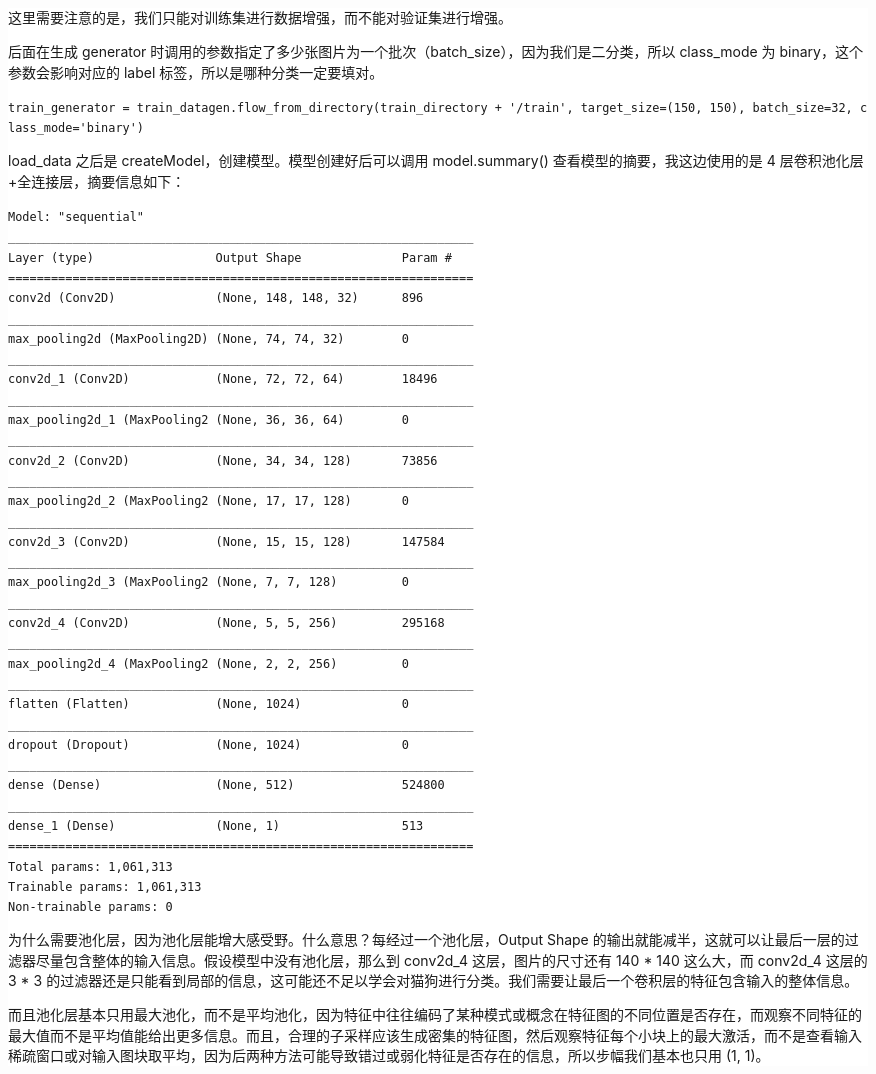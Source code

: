 这里需要注意的是，我们只能对训练集进行数据增强，而不能对验证集进行增强。

后面在生成 generator 时调用的参数指定了多少张图片为一个批次（batch_size），因为我们是二分类，所以 class_mode 为 binary，这个参数会影响对应的 label 标签，所以是哪种分类一定要填对。

```
train_generator = train_datagen.flow_from_directory(train_directory + '/train', target_size=(150, 150), batch_size=32, class_mode='binary')
```

load_data 之后是 createModel，创建模型。模型创建好后可以调用 model.summary() 查看模型的摘要，我这边使用的是 4 层卷积池化层+全连接层，摘要信息如下：

```
Model: "sequential"
_________________________________________________________________
Layer (type)                 Output Shape              Param #   
=================================================================
conv2d (Conv2D)              (None, 148, 148, 32)      896       
_________________________________________________________________
max_pooling2d (MaxPooling2D) (None, 74, 74, 32)        0         
_________________________________________________________________
conv2d_1 (Conv2D)            (None, 72, 72, 64)        18496     
_________________________________________________________________
max_pooling2d_1 (MaxPooling2 (None, 36, 36, 64)        0         
_________________________________________________________________
conv2d_2 (Conv2D)            (None, 34, 34, 128)       73856     
_________________________________________________________________
max_pooling2d_2 (MaxPooling2 (None, 17, 17, 128)       0         
_________________________________________________________________
conv2d_3 (Conv2D)            (None, 15, 15, 128)       147584    
_________________________________________________________________
max_pooling2d_3 (MaxPooling2 (None, 7, 7, 128)         0         
_________________________________________________________________
conv2d_4 (Conv2D)            (None, 5, 5, 256)         295168    
_________________________________________________________________
max_pooling2d_4 (MaxPooling2 (None, 2, 2, 256)         0         
_________________________________________________________________
flatten (Flatten)            (None, 1024)              0         
_________________________________________________________________
dropout (Dropout)            (None, 1024)              0         
_________________________________________________________________
dense (Dense)                (None, 512)               524800    
_________________________________________________________________
dense_1 (Dense)              (None, 1)                 513       
=================================================================
Total params: 1,061,313
Trainable params: 1,061,313
Non-trainable params: 0
```

为什么需要池化层，因为池化层能增大感受野。什么意思？每经过一个池化层，Output Shape 的输出就能减半，这就可以让最后一层的过滤器尽量包含整体的输入信息。假设模型中没有池化层，那么到 conv2d_4 这层，图片的尺寸还有 140 * 140 这么大，而 conv2d_4 这层的 3 * 3 的过滤器还是只能看到局部的信息，这可能还不足以学会对猫狗进行分类。我们需要让最后一个卷积层的特征包含输入的整体信息。

而且池化层基本只用最大池化，而不是平均池化，因为特征中往往编码了某种模式或概念在特征图的不同位置是否存在，而观察不同特征的最大值而不是平均值能给出更多信息。而且，合理的子采样应该生成密集的特征图，然后观察特征每个小块上的最大激活，而不是查看输入稀疏窗口或对输入图块取平均，因为后两种方法可能导致错过或弱化特征是否存在的信息，所以步幅我们基本也只用 (1, 1)。
